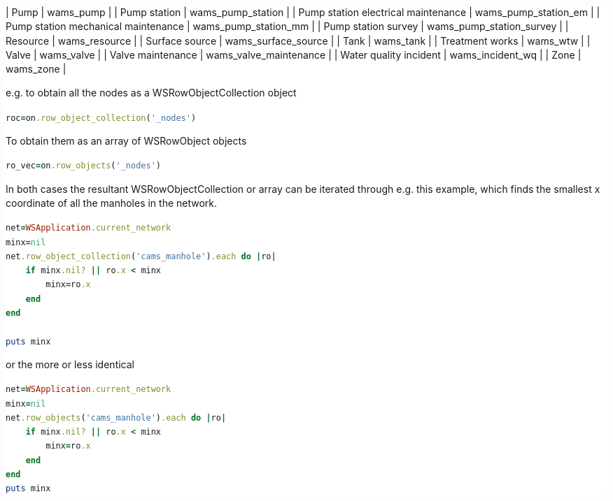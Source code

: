 | Pump                                | wams\_pump                          |
| Pump station                        | wams\_pump\_station                 |
| Pump station electrical maintenance | wams\_pump\_station\_em             |
| Pump station mechanical maintenance | wams\_pump\_station\_mm             |
| Pump station survey                 | wams\_pump\_station\_survey         |
| Resource                            | wams\_resource                      |
| Surface source                      | wams\_surface\_source               |
| Tank                                | wams\_tank                          |
| Treatment works                     | wams\_wtw                           |
| Valve                               | wams\_valve                         |
| Valve maintenance                   | wams\_valve\_maintenance            |
| Water quality incident              | wams\_incident\_wq                  |
| Zone                                | wams\_zone                          |

e.g. to obtain all the nodes as a WSRowObjectCollection object

```ruby
roc=on.row_object_collection('_nodes')
```

To obtain them as an array of WSRowObject objects

```ruby
ro_vec=on.row_objects('_nodes')
```

In both cases the resultant WSRowObjectCollection or array can be
iterated through e.g. this example, which finds the smallest x
coordinate of all the manholes in the network.

```ruby
net=WSApplication.current_network
minx=nil
net.row_object_collection('cams_manhole').each do |ro|
    if minx.nil? || ro.x < minx
        minx=ro.x
    end
end

puts minx
```


or the more or less identical

```ruby
net=WSApplication.current_network
minx=nil
net.row_objects('cams_manhole').each do |ro|
    if minx.nil? || ro.x < minx
        minx=ro.x
    end
end
puts minx
```
